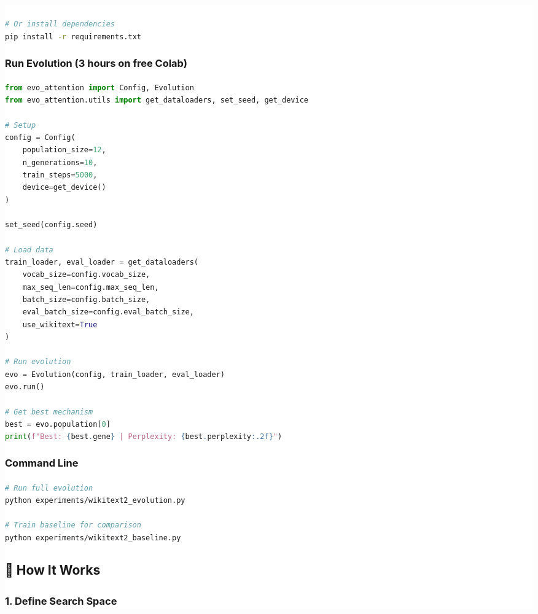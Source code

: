 ```bash

# Or install dependencies
pip install -r requirements.txt
```

### Run Evolution (3 hours on free Colab)
```python
from evo_attention import Config, Evolution
from evo_attention.utils import get_dataloaders, set_seed, get_device

# Setup
config = Config(
    population_size=12,
    n_generations=10,
    train_steps=5000,
    device=get_device()
)

set_seed(config.seed)

# Load data
train_loader, eval_loader = get_dataloaders(
    vocab_size=config.vocab_size,
    max_seq_len=config.max_seq_len,
    batch_size=config.batch_size,
    eval_batch_size=config.eval_batch_size,
    use_wikitext=True
)

# Run evolution
evo = Evolution(config, train_loader, eval_loader)
evo.run()

# Get best mechanism
best = evo.population[0]
print(f"Best: {best.gene} | Perplexity: {best.perplexity:.2f}")
```

### Command Line
```bash
# Run full evolution
python experiments/wikitext2_evolution.py

# Train baseline for comparison
python experiments/wikitext2_baseline.py
```

## 🧬 How It Works

### 1. Define Search Space
